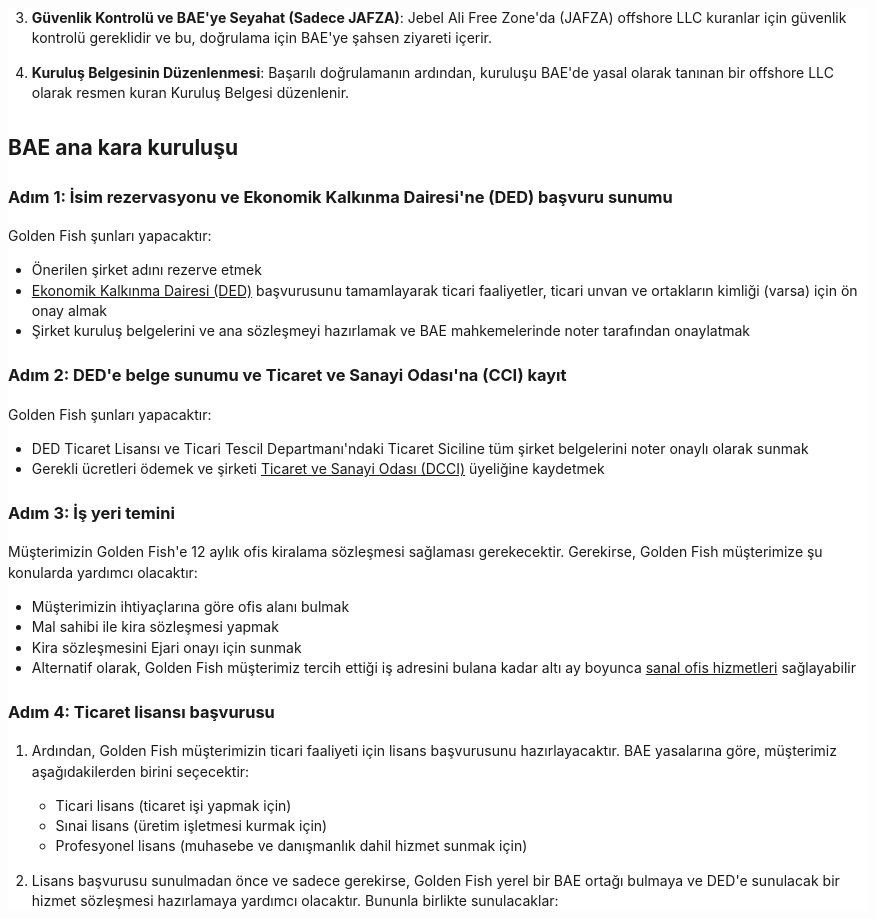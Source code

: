 3. **Güvenlik Kontrolü ve BAE'ye Seyahat (Sadece JAFZA)**: Jebel Ali Free Zone'da (JAFZA) offshore LLC kuranlar için güvenlik kontrolü gereklidir ve bu, doğrulama için BAE'ye şahsen ziyareti içerir.

4. **Kuruluş Belgesinin Düzenlenmesi**: Başarılı doğrulamanın ardından, kuruluşu BAE'de yasal olarak tanınan bir offshore LLC olarak resmen kuran Kuruluş Belgesi düzenlenir.

## BAE ana kara kuruluşu

### Adım 1: İsim rezervasyonu ve Ekonomik Kalkınma Dairesi'ne (DED) başvuru sunumu

Golden Fish şunları yapacaktır:

- Önerilen şirket adını rezerve etmek
- [Ekonomik Kalkınma Dairesi (DED)](https://eservices.dubaided.gov.ae/Pages/Anon/GstHme.aspx) başvurusunu tamamlayarak ticari faaliyetler, ticari unvan ve ortakların kimliği (varsa) için ön onay almak
- Şirket kuruluş belgelerini ve ana sözleşmeyi hazırlamak ve BAE mahkemelerinde noter tarafından onaylatmak

### Adım 2: DED'e belge sunumu ve Ticaret ve Sanayi Odası'na (CCI) kayıt

Golden Fish şunları yapacaktır:

- DED Ticaret Lisansı ve Ticari Tescil Departmanı'ndaki Ticaret Siciline tüm şirket belgelerini noter onaylı olarak sunmak
- Gerekli ücretleri ödemek ve şirketi [Ticaret ve Sanayi Odası (DCCI)](https://www.dubaichambercommerce.com/) üyeliğine kaydetmek

### Adım 3: İş yeri temini

Müşterimizin Golden Fish'e 12 aylık ofis kiralama sözleşmesi sağlaması gerekecektir. Gerekirse, Golden Fish müşterimize şu konularda yardımcı olacaktır:

- Müşterimizin ihtiyaçlarına göre ofis alanı bulmak
- Mal sahibi ile kira sözleşmesi yapmak
- Kira sözleşmesini Ejari onayı için sunmak
- Alternatif olarak, Golden Fish müşterimiz tercih ettiği iş adresini bulana kadar altı ay boyunca [sanal ofis hizmetleri](#) sağlayabilir

### Adım 4: Ticaret lisansı başvurusu

1.  Ardından, Golden Fish müşterimizin ticari faaliyeti için lisans başvurusunu hazırlayacaktır. BAE yasalarına göre, müşterimiz aşağıdakilerden birini seçecektir:

    - Ticari lisans (ticaret işi yapmak için)
    - Sınai lisans (üretim işletmesi kurmak için)
    - Profesyonel lisans (muhasebe ve danışmanlık dahil hizmet sunmak için)

1.  Lisans başvurusu sunulmadan önce ve sadece gerekirse, Golden Fish yerel bir BAE ortağı bulmaya ve DED'e sunulacak bir hizmet sözleşmesi hazırlamaya yardımcı olacaktır. Bununla birlikte sunulacaklar:
